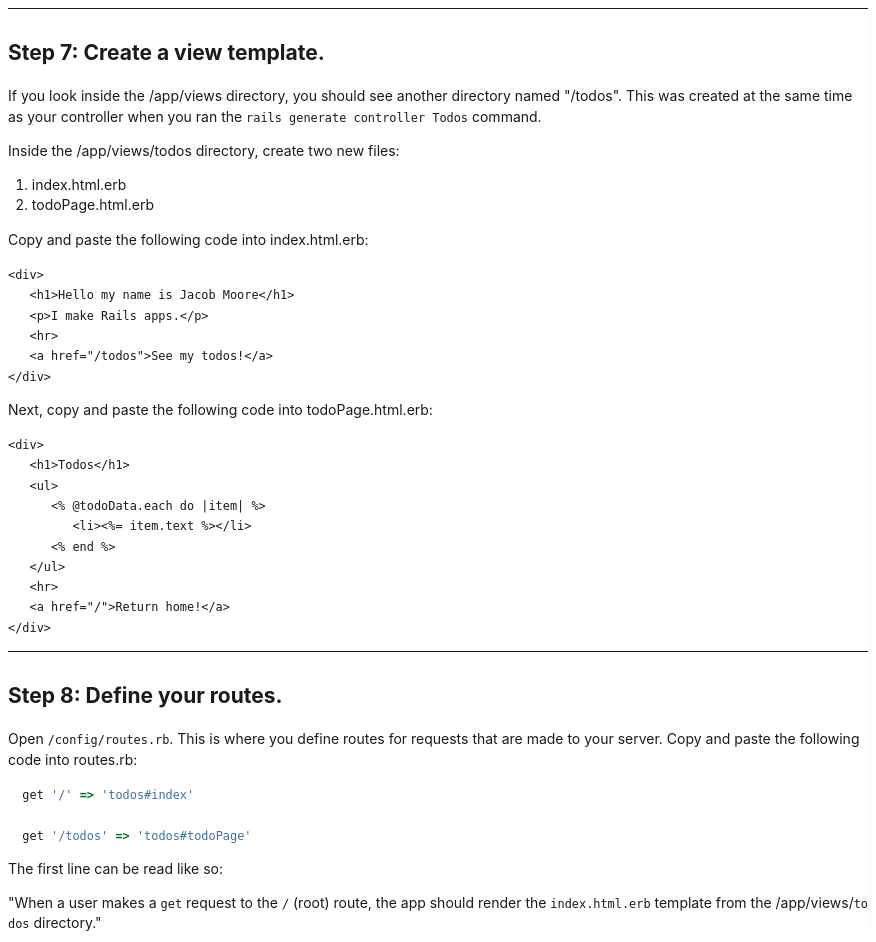 <hr>


## Step 7: Create a view template.

If you look inside the /app/views directory, you should see another directory named "/todos". This was created at the same time as your controller when you ran the `rails generate controller Todos` command.

Inside the /app/views/todos directory, create two new files:

1. index.html.erb
2. todoPage.html.erb

Copy and paste the following code into index.html.erb:

```erb
<div>
   <h1>Hello my name is Jacob Moore</h1>
   <p>I make Rails apps.</p>
   <hr>
   <a href="/todos">See my todos!</a>
</div>
```

Next, copy and paste the following code into todoPage.html.erb:

```erb
<div>
   <h1>Todos</h1>
   <ul>
      <% @todoData.each do |item| %>
         <li><%= item.text %></li>
      <% end %>
   </ul>
   <hr>
   <a href="/">Return home!</a>
</div>
```

<hr>


## Step 8: Define your routes.

Open `/config/routes.rb`. This is where you define routes for requests that are made to your server. Copy and paste the following code into routes.rb:

```ruby
  get '/' => 'todos#index'

  get '/todos' => 'todos#todoPage'
```

The first line can be read like so:

"When a user makes a `get` request to the `/` (root) route, the app should render the `index.html.erb` template from the /app/views/`todos` directory."
